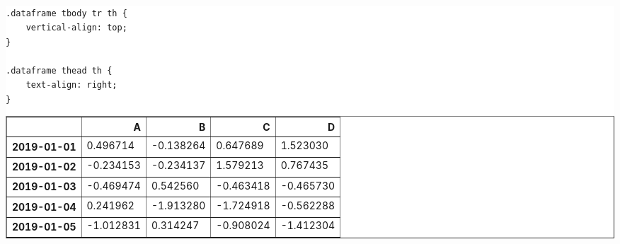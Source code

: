     .dataframe tbody tr th {
        vertical-align: top;
    }

    .dataframe thead th {
        text-align: right;
    }
</style>
<table border="1" class="dataframe">
  <thead>
    <tr style="text-align: right;">
      <th></th>
      <th>A</th>
      <th>B</th>
      <th>C</th>
      <th>D</th>
    </tr>
  </thead>
  <tbody>
    <tr>
      <th>2019-01-01</th>
      <td>0.496714</td>
      <td>-0.138264</td>
      <td>0.647689</td>
      <td>1.523030</td>
    </tr>
    <tr>
      <th>2019-01-02</th>
      <td>-0.234153</td>
      <td>-0.234137</td>
      <td>1.579213</td>
      <td>0.767435</td>
    </tr>
    <tr>
      <th>2019-01-03</th>
      <td>-0.469474</td>
      <td>0.542560</td>
      <td>-0.463418</td>
      <td>-0.465730</td>
    </tr>
    <tr>
      <th>2019-01-04</th>
      <td>0.241962</td>
      <td>-1.913280</td>
      <td>-1.724918</td>
      <td>-0.562288</td>
    </tr>
    <tr>
      <th>2019-01-05</th>
      <td>-1.012831</td>
      <td>0.314247</td>
      <td>-0.908024</td>
      <td>-1.412304</td>
    </tr>
  </tbody>
</table>
</div>
